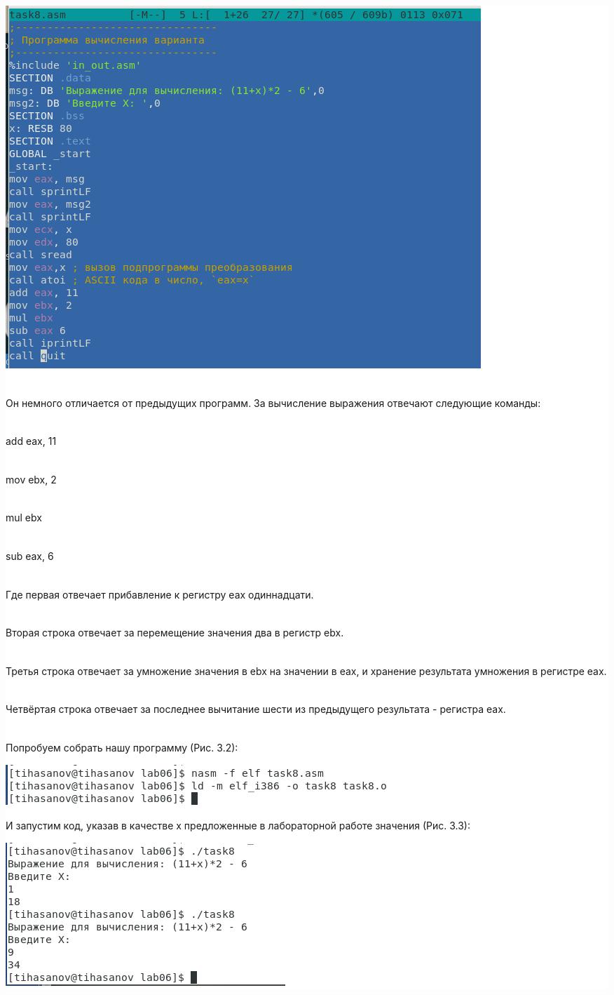 ![Код требуемой программы](https://github.com/tihasanov/-study_2023-2024_arh-pc/blob/master/labs/lab06/report/image/6.24.png?raw=true)

<p><br>Он немного отличается от предыдущих программ. За вычисление выражения отвечают следующие команды:
<p><br>add eax, 11
<p><br>mov ebx, 2
<p><br>mul ebx
<p><br>sub eax, 6
<p><br>Где первая отвечает прибавление к регистру eax одиннадцати.
<p><br>Вторая строка отвечает за перемещение значения два в регистр ebx.
<p><br>Третья строка отвечает за умножение значения в ebx на значении в eax, и хранение результата умножения в регистре eax.
<p><br>Четвёртая строка отвечает за последнее вычитание шести из предыдущего результата - регистра eax.
<p><br>Попробуем собрать нашу программу (Рис. 3.2):

![Сборка исполняемого файла](https://github.com/tihasanov/-study_2023-2024_arh-pc/blob/master/labs/lab06/report/image/6.25.png?raw=true)

И запустим код, указав в качестве x предложенные в лабораторной работе значения (Рис. 3.3):

![Запуск программы и проверка её корректной работы](https://github.com/tihasanov/-study_2023-2024_arh-pc/blob/master/labs/lab06/report/image/6.26.png?raw=true)
